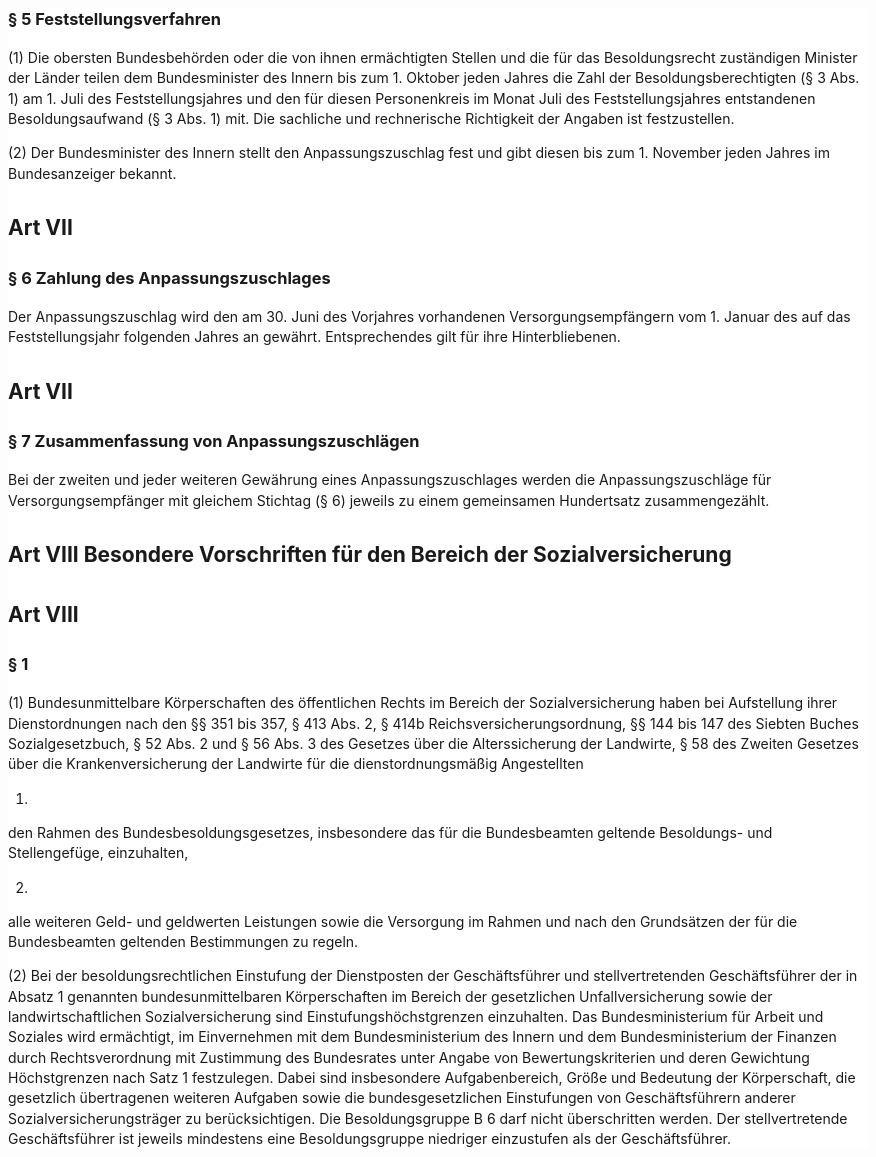 ### § 5 Feststellungsverfahren

(1) Die obersten Bundesbehörden oder die von ihnen ermächtigten Stellen und die für das Besoldungsrecht zuständigen Minister der Länder teilen dem Bundesminister des Innern bis zum 1. Oktober jeden Jahres die Zahl der Besoldungsberechtigten (§ 3 Abs. 1) am 1. Juli des Feststellungsjahres und den für diesen Personenkreis im Monat Juli des Feststellungsjahres entstandenen Besoldungsaufwand (§ 3 Abs. 1) mit. Die sachliche und rechnerische Richtigkeit der Angaben ist festzustellen.

(2) Der Bundesminister des Innern stellt den Anpassungszuschlag fest und gibt diesen bis zum 1. November jeden Jahres im Bundesanzeiger bekannt.

Art VII
-------

### § 6 Zahlung des Anpassungszuschlages

Der Anpassungszuschlag wird den am 30. Juni des Vorjahres vorhandenen Versorgungsempfängern vom 1. Januar des auf das Feststellungsjahr folgenden Jahres an gewährt. Entsprechendes gilt für ihre Hinterbliebenen.

Art VII
-------

### § 7 Zusammenfassung von Anpassungszuschlägen

Bei der zweiten und jeder weiteren Gewährung eines Anpassungszuschlages werden die Anpassungszuschläge für Versorgungsempfänger mit gleichem Stichtag (§ 6) jeweils zu einem gemeinsamen Hundertsatz zusammengezählt.

Art VIII Besondere Vorschriften für den Bereich der Sozialversicherung
----------------------------------------------------------------------

### 

Art VIII
--------

### § 1

(1) Bundesunmittelbare Körperschaften des öffentlichen Rechts im Bereich der Sozialversicherung haben bei Aufstellung ihrer Dienstordnungen nach den §§ 351 bis 357, § 413 Abs. 2, § 414b Reichsversicherungsordnung, §§ 144 bis 147 des Siebten Buches Sozialgesetzbuch, § 52 Abs. 2 und § 56 Abs. 3 des Gesetzes über die Alterssicherung der Landwirte, § 58 des Zweiten Gesetzes über die Krankenversicherung der Landwirte für die dienstordnungsmäßig Angestellten

1.  
den Rahmen des Bundesbesoldungsgesetzes, insbesondere das für die Bundesbeamten geltende Besoldungs- und Stellengefüge, einzuhalten,

2.  
alle weiteren Geld- und geldwerten Leistungen sowie die Versorgung im Rahmen und nach den Grundsätzen der für die Bundesbeamten geltenden Bestimmungen zu regeln.

(2) Bei der besoldungsrechtlichen Einstufung der Dienstposten der Geschäftsführer und stellvertretenden Geschäftsführer der in Absatz 1 genannten bundesunmittelbaren Körperschaften im Bereich der gesetzlichen Unfallversicherung sowie der landwirtschaftlichen Sozialversicherung sind Einstufungshöchstgrenzen einzuhalten. Das Bundesministerium für Arbeit und Soziales wird ermächtigt, im Einvernehmen mit dem Bundesministerium des Innern und dem Bundesministerium der Finanzen durch Rechtsverordnung mit Zustimmung des Bundesrates unter Angabe von Bewertungskriterien und deren Gewichtung Höchstgrenzen nach Satz 1 festzulegen. Dabei sind insbesondere Aufgabenbereich, Größe und Bedeutung der Körperschaft, die gesetzlich übertragenen weiteren Aufgaben sowie die bundesgesetzlichen Einstufungen von Geschäftsführern anderer Sozialversicherungsträger zu berücksichtigen. Die Besoldungsgruppe B 6 darf nicht überschritten werden. Der stellvertretende Geschäftsführer ist jeweils mindestens eine Besoldungsgruppe niedriger einzustufen als der Geschäftsführer.
